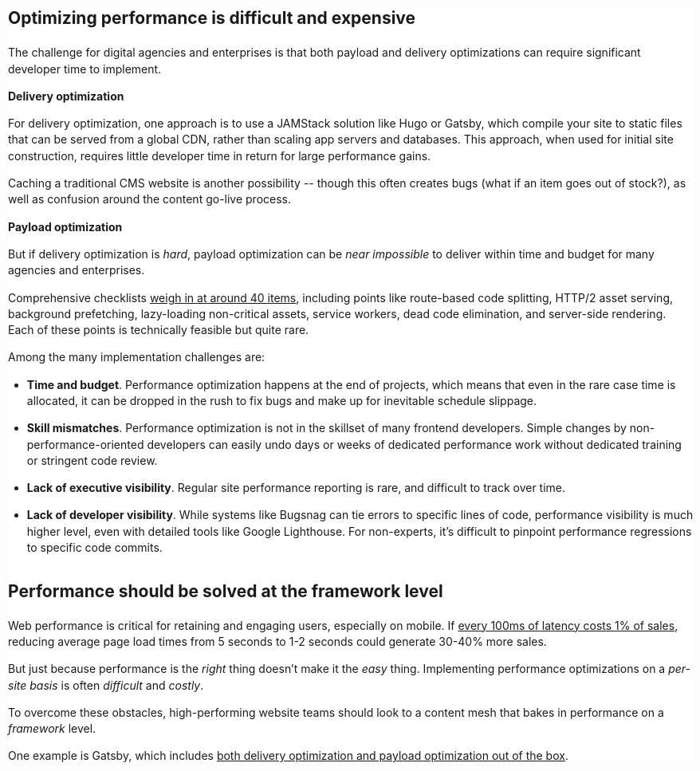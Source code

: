 ## Optimizing performance is difficult and expensive

The challenge for digital agencies and enterprises is that both payload and delivery optimizations can require significant developer time to implement.

**Delivery optimization**

For delivery optimization, one approach is to use a JAMStack solution like Hugo or Gatsby, which compile your site to static files that can be served from a global CDN, rather than scaling app servers and databases. This approach, when used for initial site construction, requires little developer time in return for large performance gains.

Caching a traditional CMS website is another possibility -- though this often creates bugs (what if an item goes out of stock?), as well as confusion around the content go-live process.

**Payload optimization**

But if delivery optimization is _hard_, payload optimization can be _near impossible_ to deliver within time and budget for many agencies and enterprises.

Comprehensive checklists [weigh in at around 40 items](https://www.smashingmagazine.com/2019/01/front-end-performance-checklist-2019-pdf-pages), including points like route-based code splitting, HTTP/2 asset serving, background prefetching, lazy-loading non-critical assets, service workers, dead code elimination, and server-side rendering. Each of these points is technically feasible but quite rare.

Among the many implementation challenges are:

- **Time and budget**. Performance optimization happens at the end of projects, which means that even in the rare case time is allocated, it can be dropped in the rush to fix bugs and make up for inevitable schedule slippage.

- **Skill mismatches**. Performance optimization is not in the skillset of many frontend developers. Simple changes by non-performance-oriented developers can easily undo days or weeks of dedicated performance work without dedicated training or stringent code review.

- **Lack of executive visibility**. Regular site performance reporting is rare, and difficult to track over time.

- **Lack of developer visibility**. While systems like Bugsnag can tie errors to specific lines of code, performance visibility is much higher level, even with detailed tools like Google Lighthouse. For non-experts, it’s difficult to pinpoint performance regressions to specific code commits.

## Performance should be solved at the framework level

Web performance is critical for retaining and engaging users, especially on mobile. If [every 100ms of latency costs 1% of sales](https://www.digitalrealty.com/blog/the-cost-of-latency), reducing average page load times from 5 seconds to 1-2 seconds could generate 30-40% more sales.

But just because performance is the _right_ thing doesn’t make it the _easy_ thing. Implementing performance optimizations on a _per-site basis_ is often _difficult_ and _costly_.

To overcome these obstacles, high-performing website teams should look to a content mesh that bakes in performance on a _framework_ level.

One example is Gatsby, which includes [both delivery optimization and payload optimization out of the box](/features/#legend).
